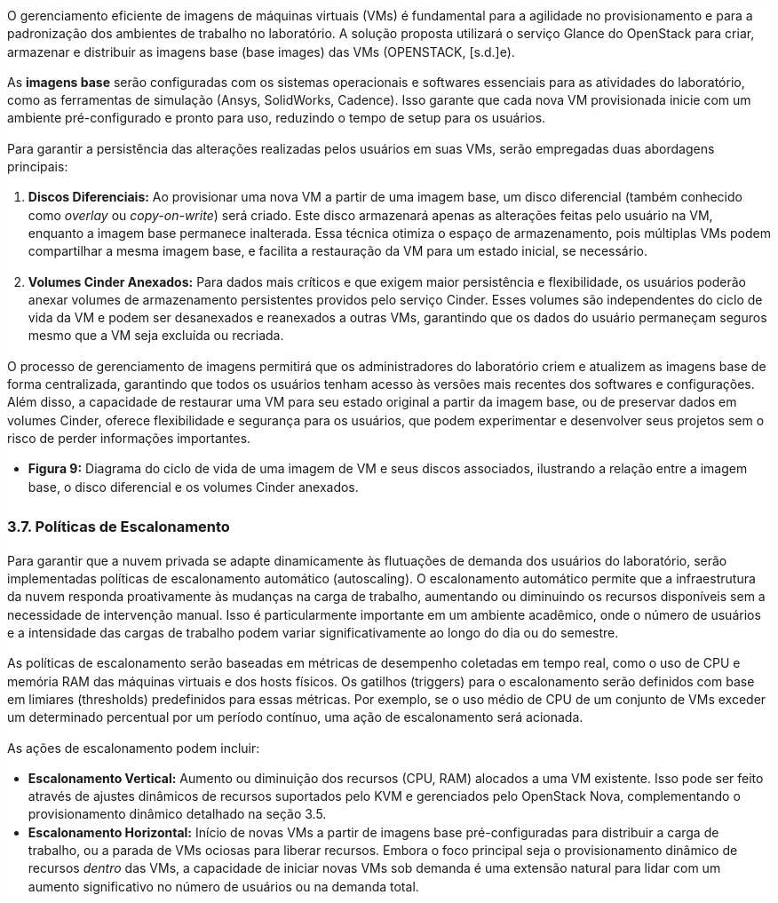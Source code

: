 O gerenciamento eficiente de imagens de máquinas virtuais (VMs) é fundamental para a agilidade no provisionamento e para a padronização dos ambientes de trabalho no laboratório. A solução proposta utilizará o serviço Glance do OpenStack para criar, armazenar e distribuir as imagens base (base images) das VMs (OPENSTACK, [s.d.]e).

As **imagens base** serão configuradas com os sistemas operacionais e softwares essenciais para as atividades do laboratório, como as ferramentas de simulação (Ansys, SolidWorks, Cadence). Isso garante que cada nova VM provisionada inicie com um ambiente pré-configurado e pronto para uso, reduzindo o tempo de setup para os usuários.

Para garantir a persistência das alterações realizadas pelos usuários em suas VMs, serão empregadas duas abordagens principais:

1.  **Discos Diferenciais:** Ao provisionar uma nova VM a partir de uma imagem base, um disco diferencial (também conhecido como *overlay* ou *copy-on-write*) será criado. Este disco armazenará apenas as alterações feitas pelo usuário na VM, enquanto a imagem base permanece inalterada. Essa técnica otimiza o espaço de armazenamento, pois múltiplas VMs podem compartilhar a mesma imagem base, e facilita a restauração da VM para um estado inicial, se necessário.

2.  **Volumes Cinder Anexados:** Para dados mais críticos e que exigem maior persistência e flexibilidade, os usuários poderão anexar volumes de armazenamento persistentes providos pelo serviço Cinder. Esses volumes são independentes do ciclo de vida da VM e podem ser desanexados e reanexados a outras VMs, garantindo que os dados do usuário permaneçam seguros mesmo que a VM seja excluída ou recriada.

O processo de gerenciamento de imagens permitirá que os administradores do laboratório criem e atualizem as imagens base de forma centralizada, garantindo que todos os usuários tenham acesso às versões mais recentes dos softwares e configurações. Além disso, a capacidade de restaurar uma VM para seu estado original a partir da imagem base, ou de preservar dados em volumes Cinder, oferece flexibilidade e segurança para os usuários, que podem experimentar e desenvolver seus projetos sem o risco de perder informações importantes.

*   **Figura 9:** Diagrama do ciclo de vida de uma imagem de VM e seus discos associados, ilustrando a relação entre a imagem base, o disco diferencial e os volumes Cinder anexados.


### 3.7. Políticas de Escalonamento

Para garantir que a nuvem privada se adapte dinamicamente às flutuações de demanda dos usuários do laboratório, serão implementadas políticas de escalonamento automático (autoscaling). O escalonamento automático permite que a infraestrutura da nuvem responda proativamente às mudanças na carga de trabalho, aumentando ou diminuindo os recursos disponíveis sem a necessidade de intervenção manual. Isso é particularmente importante em um ambiente acadêmico, onde o número de usuários e a intensidade das cargas de trabalho podem variar significativamente ao longo do dia ou do semestre.

As políticas de escalonamento serão baseadas em métricas de desempenho coletadas em tempo real, como o uso de CPU e memória RAM das máquinas virtuais e dos hosts físicos. Os gatilhos (triggers) para o escalonamento serão definidos com base em limiares (thresholds) predefinidos para essas métricas. Por exemplo, se o uso médio de CPU de um conjunto de VMs exceder um determinado percentual por um período contínuo, uma ação de escalonamento será acionada.

As ações de escalonamento podem incluir:

*   **Escalonamento Vertical:** Aumento ou diminuição dos recursos (CPU, RAM) alocados a uma VM existente. Isso pode ser feito através de ajustes dinâmicos de recursos suportados pelo KVM e gerenciados pelo OpenStack Nova, complementando o provisionamento dinâmico detalhado na seção 3.5.
*   **Escalonamento Horizontal:** Início de novas VMs a partir de imagens base pré-configuradas para distribuir a carga de trabalho, ou a parada de VMs ociosas para liberar recursos. Embora o foco principal seja o provisionamento dinâmico de recursos *dentro* das VMs, a capacidade de iniciar novas VMs sob demanda é uma extensão natural para lidar com um aumento significativo no número de usuários ou na demanda total.
